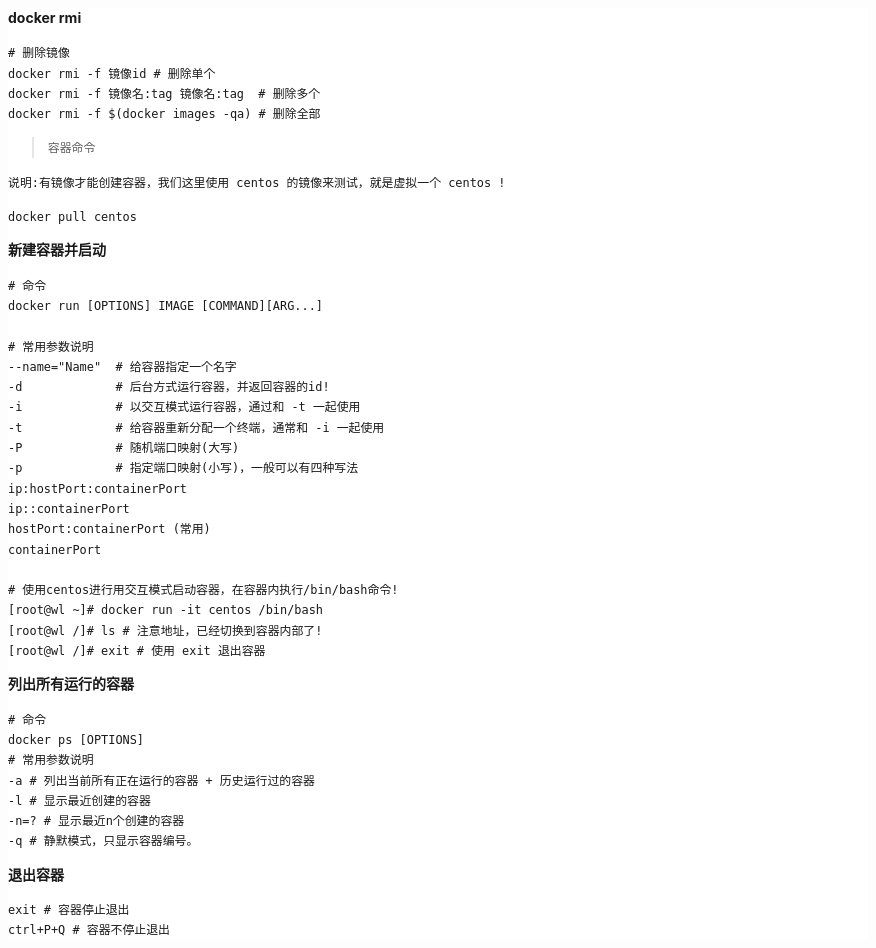 **docker rmi**

```shell
# 删除镜像
docker rmi -f 镜像id # 删除单个
docker rmi -f 镜像名:tag 镜像名:tag  # 删除多个
docker rmi -f $(docker images -qa) # 删除全部
```

> `容器命令`

`说明:有镜像才能创建容器，我们这里使用 centos 的镜像来测试，就是虚拟一个 centos !`

```shell
docker pull centos
```

**新建容器并启动**

```shell
# 命令
docker run [OPTIONS] IMAGE [COMMAND][ARG...]

# 常用参数说明 
--name="Name"  # 给容器指定一个名字
-d             # 后台方式运行容器，并返回容器的id!
-i             # 以交互模式运行容器，通过和 -t 一起使用
-t             # 给容器重新分配一个终端，通常和 -i 一起使用
-P             # 随机端口映射(大写)
-p             # 指定端口映射(小写)，一般可以有四种写法
ip:hostPort:containerPort 
ip::containerPort 
hostPort:containerPort (常用) 
containerPort

# 使用centos进行用交互模式启动容器，在容器内执行/bin/bash命令!
[root@wl ~]# docker run -it centos /bin/bash 
[root@wl /]# ls # 注意地址，已经切换到容器内部了!
[root@wl /]# exit # 使用 exit 退出容器
```

**列出所有运行的容器**

```shell
# 命令
docker ps [OPTIONS]
# 常用参数说明
-a # 列出当前所有正在运行的容器 + 历史运行过的容器 
-l # 显示最近创建的容器
-n=? # 显示最近n个创建的容器
-q # 静默模式，只显示容器编号。
```

**退出容器**

```shell
exit # 容器停止退出 
ctrl+P+Q # 容器不停止退出
```
